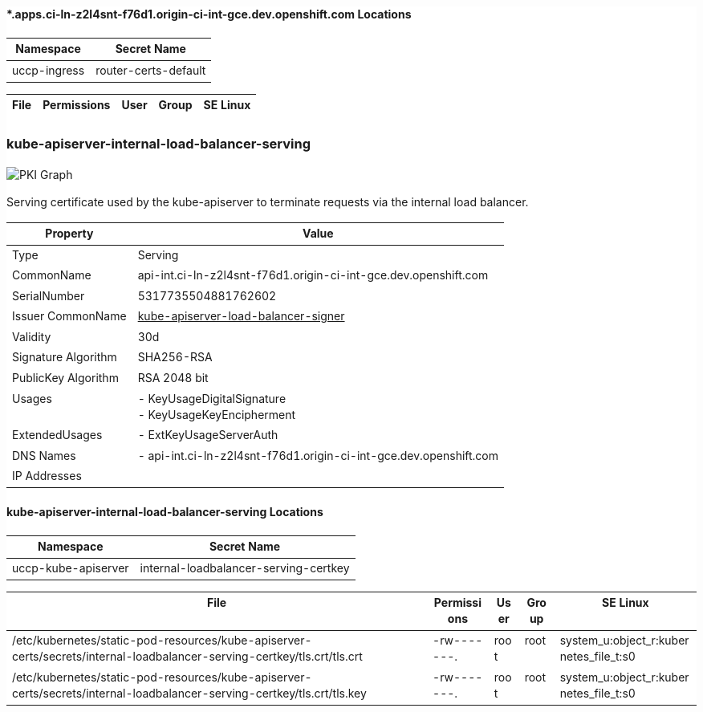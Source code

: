 
#### *.apps.ci-ln-z2l4snt-f76d1.origin-ci-int-gce.dev.openshift.com Locations
| Namespace | Secret Name |
| ----------- | ----------- |
| uccp-ingress | router-certs-default |

| File | Permissions | User | Group | SE Linux |
| ----------- | ----------- | ----------- | ----------- | ----------- |




### kube-apiserver-internal-load-balancer-serving
![PKI Graph](subcert-api-int.ci-ln-z2l4snt-f76d1.origin-ci-int-gce.dev.openshift.com5317735504881762602.png)

Serving certificate used by the kube-apiserver to terminate requests via the internal load balancer.

| Property | Value |
| ----------- | ----------- |
| Type | Serving |
| CommonName | api-int.ci-ln-z2l4snt-f76d1.origin-ci-int-gce.dev.openshift.com |
| SerialNumber | 5317735504881762602 |
| Issuer CommonName | [kube-apiserver-load-balancer-signer](#kube-apiserver-load-balancer-signer) |
| Validity | 30d |
| Signature Algorithm | SHA256-RSA |
| PublicKey Algorithm | RSA 2048 bit |
| Usages | - KeyUsageDigitalSignature<br/>- KeyUsageKeyEncipherment |
| ExtendedUsages | - ExtKeyUsageServerAuth |
| DNS Names | - api-int.ci-ln-z2l4snt-f76d1.origin-ci-int-gce.dev.openshift.com |
| IP Addresses |  |


#### kube-apiserver-internal-load-balancer-serving Locations
| Namespace | Secret Name |
| ----------- | ----------- |
| uccp-kube-apiserver | internal-loadbalancer-serving-certkey |

| File | Permissions | User | Group | SE Linux |
| ----------- | ----------- | ----------- | ----------- | ----------- |
| /etc/kubernetes/static-pod-resources/kube-apiserver-certs/secrets/internal-loadbalancer-serving-certkey/tls.crt/tls.crt | -rw-------. | root | root | system_u:object_r:kubernetes_file_t:s0 |
| /etc/kubernetes/static-pod-resources/kube-apiserver-certs/secrets/internal-loadbalancer-serving-certkey/tls.crt/tls.key | -rw-------. | root | root | system_u:object_r:kubernetes_file_t:s0 |
